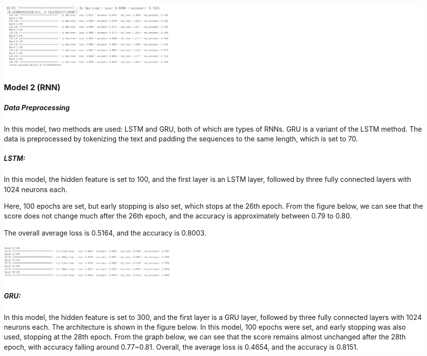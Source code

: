 <img src="img/2.jpg" width="40%">

### Model 2 (RNN)

##### Data Preprocessing

In this model, two methods are used: LSTM and GRU, both of which are types of RNNs. GRU is a variant of the LSTM method. The data is preprocessed by tokenizing the text and padding the sequences to the same length, which is set to 70.

##### LSTM:

In this model, the hidden feature is set to 100, and the first layer is an LSTM layer, followed by three fully connected layers with 1024 neurons each.

Here, 100 epochs are set, but early stopping is also set, which stops at the 26th epoch. From the figure below, we can see that the score does not change much after the 26th epoch, and the accuracy is approximately between 0.79 to 0.80.

The overall average loss is 0.5164, and the accuracy is 0.8003.

<img src="img/3.jpg" width="40%">


##### GRU:

In this model, the hidden feature is set to 300, and the first layer is a GRU layer, followed by three fully connected layers with 1024 neurons each. The architecture is shown in the figure below.
In this model, 100 epochs were set, and early stopping was also used, stopping at the 28th epoch. From the graph below, we can see that the score remains almost unchanged after the 28th epoch, with accuracy falling around 0.77~0.81. Overall, the average loss is 0.4654, and the accuracy is 0.8151.
